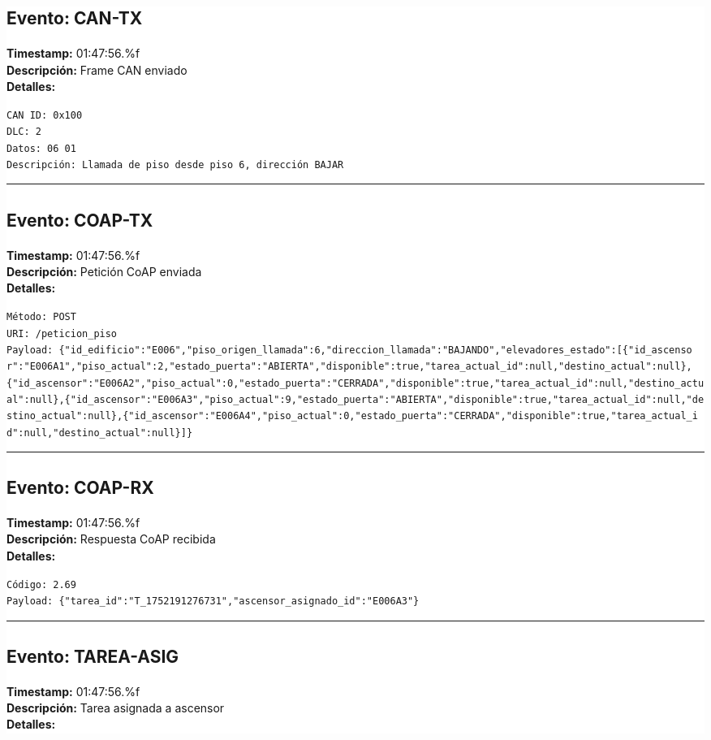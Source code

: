 
## Evento: CAN-TX

**Timestamp:** 01:47:56.%f  
**Descripción:** Frame CAN enviado  
**Detalles:**

```
CAN ID: 0x100
DLC: 2
Datos: 06 01 
Descripción: Llamada de piso desde piso 6, dirección BAJAR
```

---

## Evento: COAP-TX

**Timestamp:** 01:47:56.%f  
**Descripción:** Petición CoAP enviada  
**Detalles:**

```
Método: POST
URI: /peticion_piso
Payload: {"id_edificio":"E006","piso_origen_llamada":6,"direccion_llamada":"BAJANDO","elevadores_estado":[{"id_ascensor":"E006A1","piso_actual":2,"estado_puerta":"ABIERTA","disponible":true,"tarea_actual_id":null,"destino_actual":null},{"id_ascensor":"E006A2","piso_actual":0,"estado_puerta":"CERRADA","disponible":true,"tarea_actual_id":null,"destino_actual":null},{"id_ascensor":"E006A3","piso_actual":9,"estado_puerta":"ABIERTA","disponible":true,"tarea_actual_id":null,"destino_actual":null},{"id_ascensor":"E006A4","piso_actual":0,"estado_puerta":"CERRADA","disponible":true,"tarea_actual_id":null,"destino_actual":null}]}
```

---

## Evento: COAP-RX

**Timestamp:** 01:47:56.%f  
**Descripción:** Respuesta CoAP recibida  
**Detalles:**

```
Código: 2.69
Payload: {"tarea_id":"T_1752191276731","ascensor_asignado_id":"E006A3"}
```

---

## Evento: TAREA-ASIG

**Timestamp:** 01:47:56.%f  
**Descripción:** Tarea asignada a ascensor  
**Detalles:**
